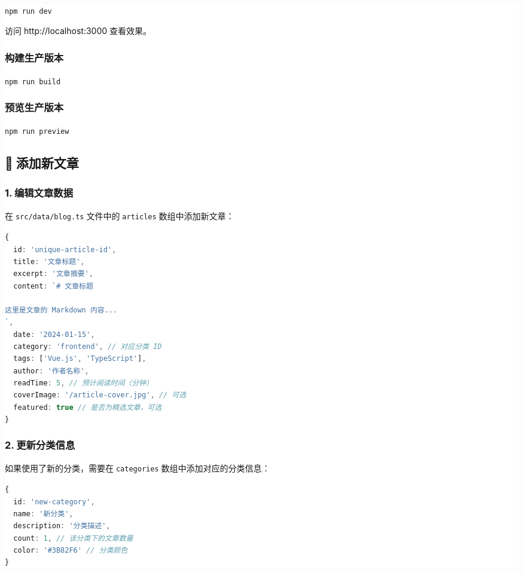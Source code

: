 ```bash
npm run dev
```

访问 http://localhost:3000 查看效果。

### 构建生产版本

```bash
npm run build
```

### 预览生产版本

```bash
npm run preview
```

## 📝 添加新文章

### 1. 编辑文章数据

在 `src/data/blog.ts` 文件中的 `articles` 数组中添加新文章：

```typescript
{
  id: 'unique-article-id',
  title: '文章标题',
  excerpt: '文章摘要',
  content: `# 文章标题

这里是文章的 Markdown 内容...
`,
  date: '2024-01-15',
  category: 'frontend', // 对应分类 ID
  tags: ['Vue.js', 'TypeScript'],
  author: '作者名称',
  readTime: 5, // 预计阅读时间（分钟）
  coverImage: '/article-cover.jpg', // 可选
  featured: true // 是否为精选文章，可选
}
```

### 2. 更新分类信息

如果使用了新的分类，需要在 `categories` 数组中添加对应的分类信息：

```typescript
{
  id: 'new-category',
  name: '新分类',
  description: '分类描述',
  count: 1, // 该分类下的文章数量
  color: '#3B82F6' // 分类颜色
}
```
